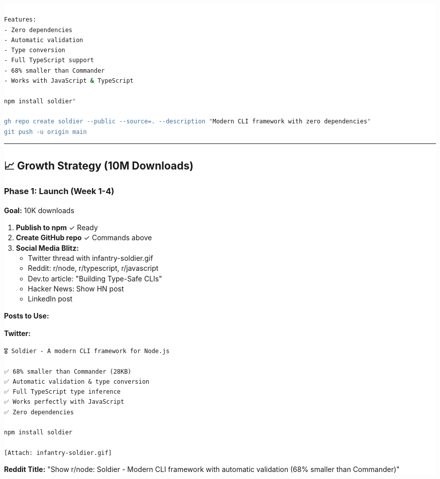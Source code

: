 ```bash

Features:
- Zero dependencies
- Automatic validation
- Type conversion
- Full TypeScript support
- 68% smaller than Commander
- Works with JavaScript & TypeScript

npm install soldier"

gh repo create soldier --public --source=. --description "Modern CLI framework with zero dependencies"
git push -u origin main
```

---

## 📈 Growth Strategy (10M Downloads)

### Phase 1: Launch (Week 1-4)
**Goal:** 10K downloads

1. **Publish to npm** ✓ Ready
2. **Create GitHub repo** ✓ Commands above
3. **Social Media Blitz:**
   - Twitter thread with infantry-soldier.gif
   - Reddit: r/node, r/typescript, r/javascript
   - Dev.to article: "Building Type-Safe CLIs"
   - Hacker News: Show HN post
   - LinkedIn post

**Posts to Use:**

**Twitter:**
```
🎖️ Soldier - A modern CLI framework for Node.js

✅ 68% smaller than Commander (28KB)
✅ Automatic validation & type conversion
✅ Full TypeScript type inference
✅ Works perfectly with JavaScript
✅ Zero dependencies

npm install soldier

[Attach: infantry-soldier.gif]
```

**Reddit Title:**
"Show r/node: Soldier - Modern CLI framework with automatic validation (68% smaller than Commander)"
